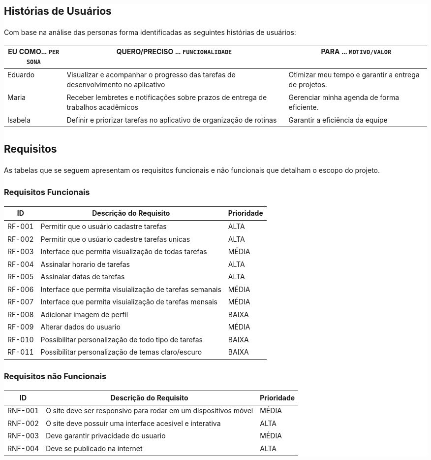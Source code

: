 ## Histórias de Usuários

Com base na análise das personas forma identificadas as seguintes histórias de usuários:

|EU COMO... `PERSONA`| QUERO/PRECISO ... `FUNCIONALIDADE`                                               |PARA ... `MOTIVO/VALOR`                               |
|--------------------|----------------------------------------------------------------------------------|------------------------------------------------------|
|Eduardo             | Visualizar e acompanhar o progresso das tarefas de desenvolvimento no aplicativo | Otimizar meu tempo e garantir a entrega de projetos. |
|Maria               | Receber lembretes e notificações sobre prazos de entrega de trabalhos acadêmicos | Gerenciar minha agenda de forma eficiente.           |
|Isabela             | Definir e priorizar tarefas no aplicativo de organização de rotinas              | Garantir a eficiência da equipe                      |


## Requisitos

As tabelas que se seguem apresentam os requisitos funcionais e não funcionais que detalham o escopo do projeto.

### Requisitos Funcionais

|ID    | Descrição do Requisito  | Prioridade |
|------|-----------------------------------------|----|
|RF-001| Permitir que o usuário cadastre tarefas | ALTA | 
|RF-002| Permitir que o usúario cadestre tarefas unicas | ALTA |
|RF-003| Interface que permita visualização de todas tarefas | MÉDIA |
|RF-004| Assinalar horario de tarefas | ALTA |
|RF-005| Assinalar datas de tarefas | ALTA |
|RF-006| Interface que permita visuialização de tarefas semanais | MÉDIA |
|RF-007| Interface que permita visuialização de tarefas mensais | MÉDIA |
|RF-008| Adicionar imagem de perfil | BAIXA |
|RF-009| Alterar dados do usuario | MÉDIA |
|RF-010| Possibilitar personalização de todo tipo de tarefas | BAIXA |
|RF-011| Possibilitar personalização de temas claro/escuro | BAIXA |


### Requisitos não Funcionais

|ID     | Descrição do Requisito  |Prioridade |
|-------|-------------------------|----|
|RNF-001| O site deve ser responsivo para rodar em um dispositivos móvel | MÉDIA | 
|RNF-002| O site deve possuir uma interface acesivel e interativa | ALTA |
|RNF-003| Deve garantir privacidade do usuario | MÉDIA |
|RNF-004| Deve se publicado na internet | ALTA |

